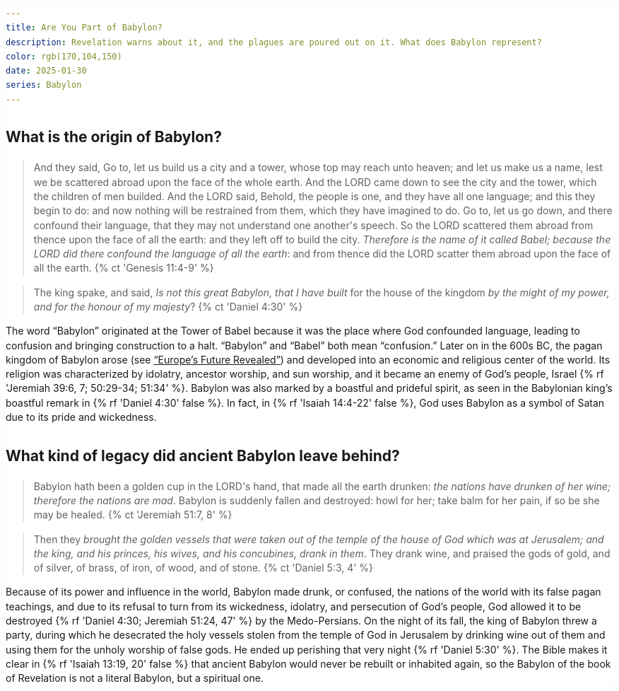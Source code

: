 ```yaml
---
title: Are You Part of Babylon?
description: Revelation warns about it, and the plagues are poured out on it. What does Babylon represent?
color: rgb(170,104,150)
date: 2025-01-30
series: Babylon
---
```


## What is the origin of Babylon?

> And they said, Go to, let us build us a city and a tower, whose top may reach unto heaven; and let us make us a name, lest we be scattered abroad upon the face of the whole earth. And the LORD came down to see the city and the tower, which the children of men builded. And the LORD said, Behold, the people is one, and they have all one language; and this they begin to do: and now nothing will be restrained from them, which they have imagined to do. Go to, let us go down, and there confound their language, that they may not understand one another's speech. So the LORD scattered them abroad from thence upon the face of all the earth: and they left off to build the city. *Therefore is the name of it called Babel; because the LORD did there confound the language of all the earth*: and from thence did the LORD scatter them abroad upon the face of all the earth.
{% ct 'Genesis 11:4-9' %}

> The king spake, and said, *Is not this great Babylon, that I have built* for the house of the kingdom *by the might of my power, and for the honour of my majesty*?
{% ct 'Daniel 4:30' %}

The word “Babylon” originated at the Tower of Babel because it was the place where God confounded language, leading to confusion and bringing construction to a halt. “Babylon” and “Babel” both mean “confusion.” Later on in the 600s BC, the pagan kingdom of Babylon arose (see [“Europe’s Future Revealed”](/posts/prophecy/europe.md)) and developed into an economic and religious center of the world. Its religion was characterized by idolatry, ancestor worship, and sun worship, and it became an enemy of God’s people, Israel {% rf 'Jeremiah 39:6, 7; 50:29-34; 51:34' %}. Babylon was also marked by a boastful and prideful spirit, as seen in the Babylonian king’s boastful remark in {% rf 'Daniel 4:30' false %}. In fact, in {% rf 'Isaiah 14:4-22' false %}, God uses Babylon as a symbol of Satan due to its pride and wickedness.

## What kind of legacy did ancient Babylon leave behind?

> Babylon hath been a golden cup in the LORD's hand, that made all the earth drunken: *the nations have drunken of her wine; therefore the nations are mad*. Babylon is suddenly fallen and destroyed: howl for her; take balm for her pain, if so be she may be healed.
{% ct 'Jeremiah 51:7, 8' %}

> Then they *brought the golden vessels that were taken out of the temple of the house of God which was at Jerusalem; and the king, and his princes, his wives, and his concubines, drank in them*. They drank wine, and praised the gods of gold, and of silver, of brass, of iron, of wood, and of stone.
{% ct 'Daniel 5:3, 4' %}

Because of its power and influence in the world, Babylon made drunk, or confused, the nations of the world with its false pagan teachings, and due to its refusal to turn from its wickedness, idolatry, and persecution of God’s people, God allowed it to be destroyed {% rf 'Daniel 4:30; Jeremiah 51:24, 47' %} by the Medo-Persians. On the night of its fall, the king of Babylon threw a party, during which he desecrated the holy vessels stolen from the temple of God in Jerusalem by drinking wine out of them and using them for the unholy worship of false gods. He ended up perishing that very night {% rf 'Daniel 5:30' %}. The Bible makes it clear in {% rf 'Isaiah 13:19, 20' false %} that ancient Babylon would never be rebuilt or inhabited again, so the Babylon of the book of Revelation is not a literal Babylon, but a spiritual one.

